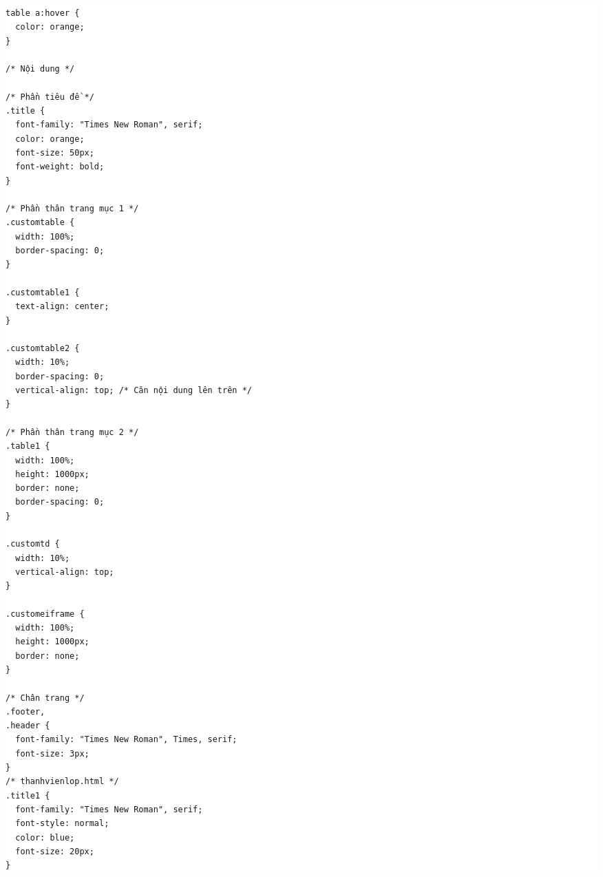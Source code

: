 ```html
table a:hover {
  color: orange;
}

/* Nội dung */

/* Phần tiêu đề */
.title {
  font-family: "Times New Roman", serif;
  color: orange;
  font-size: 50px;
  font-weight: bold;
}

/* Phần thân trang mục 1 */
.customtable {
  width: 100%;
  border-spacing: 0;
}

.customtable1 {
  text-align: center;
}

.customtable2 {
  width: 10%;
  border-spacing: 0;
  vertical-align: top; /* Căn nội dung lên trên */
}

/* Phần thân trang mục 2 */
.table1 {
  width: 100%;
  height: 1000px;
  border: none;
  border-spacing: 0;
}

.customtd {
  width: 10%;
  vertical-align: top;
}

.customeiframe {
  width: 100%;
  height: 1000px;
  border: none;
}

/* Chân trang */
.footer,
.header {
  font-family: "Times New Roman", Times, serif;
  font-size: 3px;
}
/* thanhvienlop.html */
.title1 {
  font-family: "Times New Roman", serif;
  font-style: normal;
  color: blue;
  font-size: 20px;
}

```